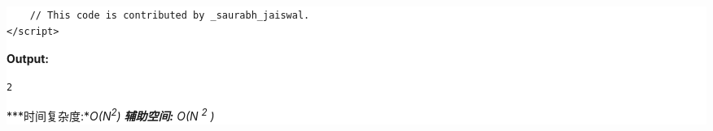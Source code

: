 ```
    // This code is contributed by _saurabh_jaiswal.
</script>
```

**Output:** 

```
2
```

***时间复杂度:**O(N<sup>2</sup>)*
***辅助空间:** O(N <sup>2</sup> )*